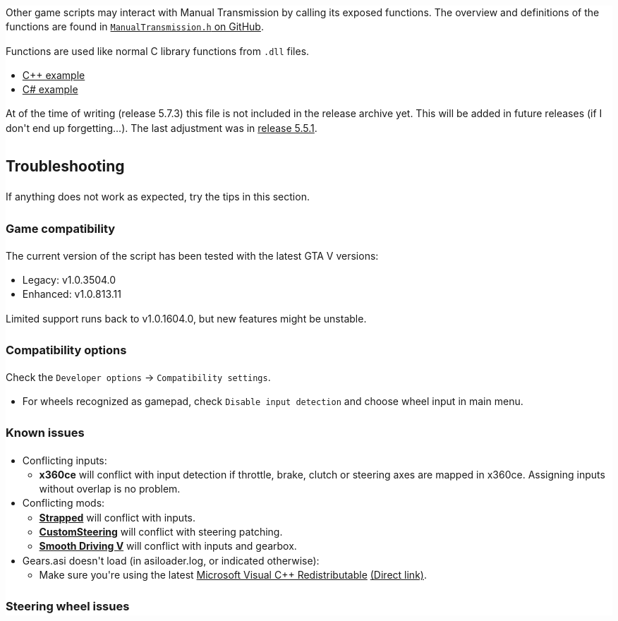 Other game scripts may interact with Manual Transmission by calling its exposed functions. The overview and definitions
of the functions are found in
[`ManualTransmission.h` on GitHub](https://github.com/ikt32/scripts-updates/tree/master/5-gears-data/ManualTransmission.h).

Functions are used like normal C library functions from `.dll` files.

* [C++ example](https://gist.github.com/ikt32/59390733b366cad4638901ae5fcfd046)
* [C# example](https://gist.github.com/ikt32/d11cdbd9800ad73efeff612374349347)

At of the time of writing (release 5.7.3) this file is not included in the release archive yet.
This will be added in future releases (if I don't end up forgetting...).
The last adjustment was in [release 5.5.1](https://github.com/ikt32/GTAVManualTransmission/releases/tag/v5.5.1).

## Troubleshooting

If anything does not work as expected, try the tips in this section.

### Game compatibility

The current version of the script has been tested with the latest GTA V versions:

* Legacy: v1.0.3504.0
* Enhanced: v1.0.813.11

Limited support runs back to v1.0.1604.0, but new features might be unstable.

### Compatibility options

Check the `Developer options` -> `Compatibility settings`.

* For wheels recognized as gamepad, check `Disable input detection` and choose wheel input in main menu.

### Known issues

* Conflicting inputs:
  * __x360ce__ will conflict with input detection if throttle, brake, clutch or steering axes are mapped in x360ce. Assigning inputs without overlap is no problem.
* Conflicting mods:
  * [__Strapped__](https://www.gta5-mods.com/scripts/pull-out-strap) will conflict with inputs.
  * [__CustomSteering__](https://www.gta5-mods.com/scripts/custom-steering) will conflict with steering patching.
  * [__Smooth Driving V__](https://www.gta5-mods.com/scripts/smooth-driving-v-lieutenant-dan) will conflict with inputs and gearbox.
* Gears.asi doesn't load (in asiloader.log, or indicated otherwise):
  * Make sure you're using the latest [Microsoft Visual C++ Redistributable](https://learn.microsoft.com/en-us/cpp/windows/latest-supported-vc-redist?view=msvc-170#latest-microsoft-visual-c-redistributable-version) [(Direct link)](https://aka.ms/vs/17/release/vc_redist.x64.exe).

### Steering wheel issues
